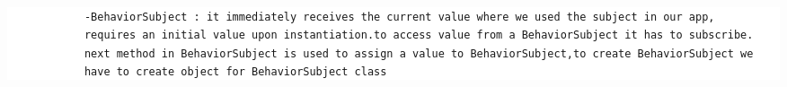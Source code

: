                 -BehaviorSubject : it immediately receives the current value where we used the subject in our app,
                requires an initial value upon instantiation.to access value from a BehaviorSubject it has to subscribe.
                next method in BehaviorSubject is used to assign a value to BehaviorSubject,to create BehaviorSubject we
                have to create object for BehaviorSubject class